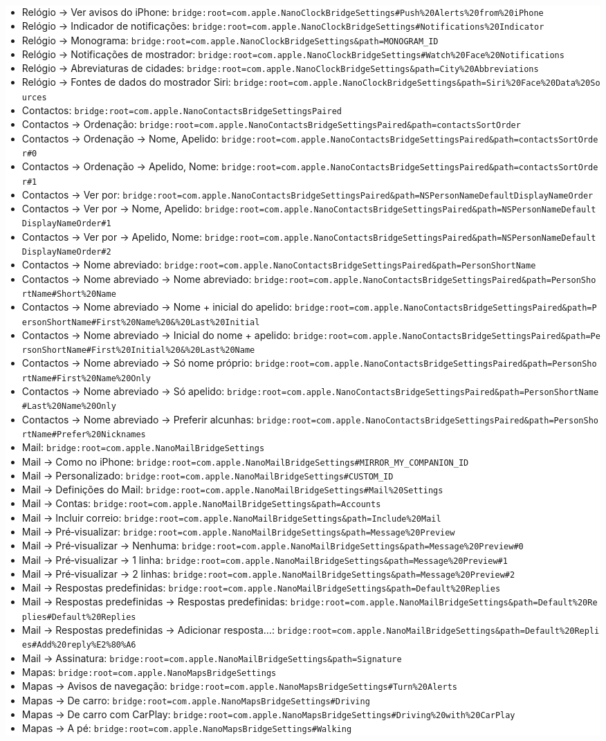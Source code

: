 - Relógio → Ver avisos do iPhone: `bridge:root=com.apple.NanoClockBridgeSettings#Push%20Alerts%20from%20iPhone`
- Relógio → Indicador de notificações: `bridge:root=com.apple.NanoClockBridgeSettings#Notifications%20Indicator`
- Relógio → Monograma: `bridge:root=com.apple.NanoClockBridgeSettings&path=MONOGRAM_ID`
- Relógio → Notificações de mostrador: `bridge:root=com.apple.NanoClockBridgeSettings#Watch%20Face%20Notifications`
- Relógio → Abreviaturas de cidades: `bridge:root=com.apple.NanoClockBridgeSettings&path=City%20Abbreviations`
- Relógio → Fontes de dados do mostrador Siri: `bridge:root=com.apple.NanoClockBridgeSettings&path=Siri%20Face%20Data%20Sources`
- Contactos: `bridge:root=com.apple.NanoContactsBridgeSettingsPaired`
- Contactos → Ordenação: `bridge:root=com.apple.NanoContactsBridgeSettingsPaired&path=contactsSortOrder`
- Contactos → Ordenação → Nome, Apelido: `bridge:root=com.apple.NanoContactsBridgeSettingsPaired&path=contactsSortOrder#0`
- Contactos → Ordenação → Apelido, Nome: `bridge:root=com.apple.NanoContactsBridgeSettingsPaired&path=contactsSortOrder#1`
- Contactos → Ver por: `bridge:root=com.apple.NanoContactsBridgeSettingsPaired&path=NSPersonNameDefaultDisplayNameOrder`
- Contactos → Ver por → Nome, Apelido: `bridge:root=com.apple.NanoContactsBridgeSettingsPaired&path=NSPersonNameDefaultDisplayNameOrder#1`
- Contactos → Ver por → Apelido, Nome: `bridge:root=com.apple.NanoContactsBridgeSettingsPaired&path=NSPersonNameDefaultDisplayNameOrder#2`
- Contactos → Nome abreviado: `bridge:root=com.apple.NanoContactsBridgeSettingsPaired&path=PersonShortName`
- Contactos → Nome abreviado → Nome abreviado: `bridge:root=com.apple.NanoContactsBridgeSettingsPaired&path=PersonShortName#Short%20Name`
- Contactos → Nome abreviado → Nome + inicial do apelido: `bridge:root=com.apple.NanoContactsBridgeSettingsPaired&path=PersonShortName#First%20Name%20&%20Last%20Initial`
- Contactos → Nome abreviado → Inicial do nome + apelido: `bridge:root=com.apple.NanoContactsBridgeSettingsPaired&path=PersonShortName#First%20Initial%20&%20Last%20Name`
- Contactos → Nome abreviado → Só nome próprio: `bridge:root=com.apple.NanoContactsBridgeSettingsPaired&path=PersonShortName#First%20Name%20Only`
- Contactos → Nome abreviado → Só apelido: `bridge:root=com.apple.NanoContactsBridgeSettingsPaired&path=PersonShortName#Last%20Name%20Only`
- Contactos → Nome abreviado → Preferir alcunhas: `bridge:root=com.apple.NanoContactsBridgeSettingsPaired&path=PersonShortName#Prefer%20Nicknames`
- Mail: `bridge:root=com.apple.NanoMailBridgeSettings`
- Mail → Como no iPhone: `bridge:root=com.apple.NanoMailBridgeSettings#MIRROR_MY_COMPANION_ID`
- Mail → Personalizado: `bridge:root=com.apple.NanoMailBridgeSettings#CUSTOM_ID`
- Mail → Definições do Mail: `bridge:root=com.apple.NanoMailBridgeSettings#Mail%20Settings`
- Mail → Contas: `bridge:root=com.apple.NanoMailBridgeSettings&path=Accounts`
- Mail → Incluir correio: `bridge:root=com.apple.NanoMailBridgeSettings&path=Include%20Mail`
- Mail → Pré‑visualizar: `bridge:root=com.apple.NanoMailBridgeSettings&path=Message%20Preview`
- Mail → Pré‑visualizar → Nenhuma: `bridge:root=com.apple.NanoMailBridgeSettings&path=Message%20Preview#0`
- Mail → Pré‑visualizar → 1 linha: `bridge:root=com.apple.NanoMailBridgeSettings&path=Message%20Preview#1`
- Mail → Pré‑visualizar → 2 linhas: `bridge:root=com.apple.NanoMailBridgeSettings&path=Message%20Preview#2`
- Mail → Respostas predefinidas: `bridge:root=com.apple.NanoMailBridgeSettings&path=Default%20Replies`
- Mail → Respostas predefinidas → Respostas predefinidas: `bridge:root=com.apple.NanoMailBridgeSettings&path=Default%20Replies#Default%20Replies`
- Mail → Respostas predefinidas → Adicionar resposta…: `bridge:root=com.apple.NanoMailBridgeSettings&path=Default%20Replies#Add%20reply%E2%80%A6`
- Mail → Assinatura: `bridge:root=com.apple.NanoMailBridgeSettings&path=Signature`
- Mapas: `bridge:root=com.apple.NanoMapsBridgeSettings`
- Mapas → Avisos de navegação: `bridge:root=com.apple.NanoMapsBridgeSettings#Turn%20Alerts`
- Mapas → De carro: `bridge:root=com.apple.NanoMapsBridgeSettings#Driving`
- Mapas → De carro com CarPlay: `bridge:root=com.apple.NanoMapsBridgeSettings#Driving%20with%20CarPlay`
- Mapas → A pé: `bridge:root=com.apple.NanoMapsBridgeSettings#Walking`